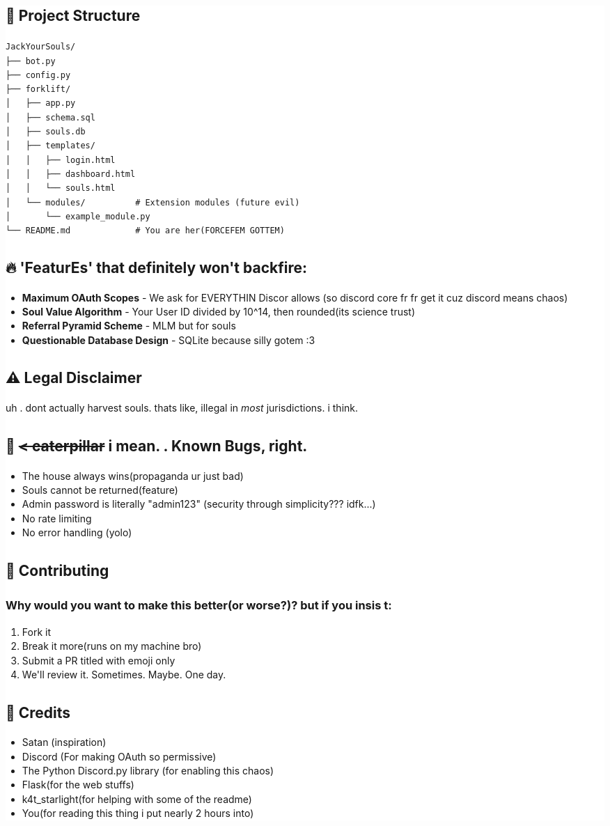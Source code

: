 
## 📂 Project Structure

```
JackYourSouls/
├── bot.py
├── config.py
├── forklift/
│   ├── app.py
│   ├── schema.sql
│   ├── souls.db
│   ├── templates/
│   │   ├── login.html
│   │   ├── dashboard.html
│   │   └── souls.html
│   └── modules/          # Extension modules (future evil)
│       └── example_module.py
└── README.md             # You are her(FORCEFEM GOTTEM)
```

## 🔥 'FeaturEs' that definitely won't backfire:

 - **Maximum OAuth Scopes** - We ask for EVERYTHIN Discor allows (so discord core fr fr get it cuz discord means chaos)
 - **Soul Value Algorithm** - Your User ID divided by 10^14, then rounded(its science trust)
 - **Referral Pyramid Scheme** - MLM but for souls
 - **Questionable Database Design** - SQLite because silly gotem :3

## ⚠️ Legal Disclaimer

uh . dont actually harvest souls. thats like, illegal in *most* jurisdictions. i think.

## 🐛 ~~< caterpillar~~ i mean. . Known Bugs, right.

 - The house always wins(propaganda ur just bad)
 - Souls cannot be returned(feature)
 - Admin password is literally "admin123" (security through simplicity??? idfk...)
 - No rate limiting
 - No error handling (yolo)

## 🤝 Contributing
### Why would you want to make this better(or worse?)? but if you insis t:

1. Fork it
2. Break it more(runs on my machine bro)
3. Submit a PR titled with emoji only
4. We'll review it. Sometimes. Maybe. One day.


## 🙏 Credits
 - Satan (inspiration)
 - Discord (For making OAuth so permissive)
 - The Python Discord.py library (for enabling this chaos)
 - Flask(for the web stuffs)
 - k4t_starlight(for helping with some of the readme)
 - You(for reading this thing i put nearly 2 hours into)
